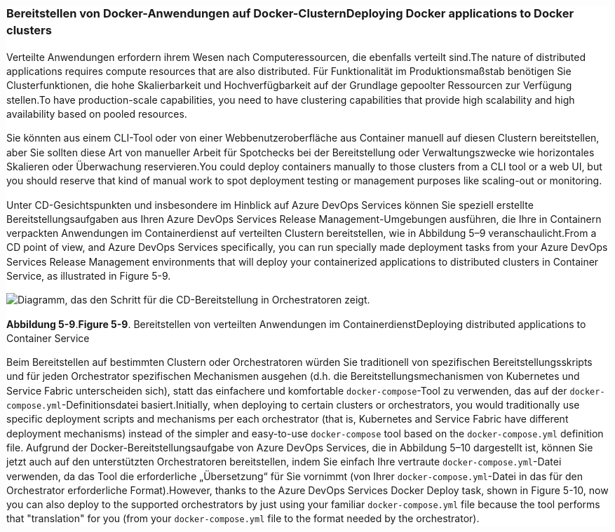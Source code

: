 ### <a name="deploying-docker-applications-to-docker-clusters"></a><span data-ttu-id="1f888-227">Bereitstellen von Docker-Anwendungen auf Docker-Clustern</span><span class="sxs-lookup"><span data-stu-id="1f888-227">Deploying Docker applications to Docker clusters</span></span>

<span data-ttu-id="1f888-228">Verteilte Anwendungen erfordern ihrem Wesen nach Computeressourcen, die ebenfalls verteilt sind.</span><span class="sxs-lookup"><span data-stu-id="1f888-228">The nature of distributed applications requires compute resources that are also distributed.</span></span> <span data-ttu-id="1f888-229">Für Funktionalität im Produktionsmaßstab benötigen Sie Clusterfunktionen, die hohe Skalierbarkeit und Hochverfügbarkeit auf der Grundlage gepoolter Ressourcen zur Verfügung stellen.</span><span class="sxs-lookup"><span data-stu-id="1f888-229">To have production-scale capabilities, you need to have clustering capabilities that provide high scalability and high availability based on pooled resources.</span></span>

<span data-ttu-id="1f888-230">Sie könnten aus einem CLI-Tool oder von einer Webbenutzeroberfläche aus Container manuell auf diesen Clustern bereitstellen, aber Sie sollten diese Art von manueller Arbeit für Spotchecks bei der Bereitstellung oder Verwaltungszwecke wie horizontales Skalieren oder Überwachung reservieren.</span><span class="sxs-lookup"><span data-stu-id="1f888-230">You could deploy containers manually to those clusters from a CLI tool or a web UI, but you should reserve that kind of manual work to spot deployment testing or management purposes like scaling-out or monitoring.</span></span>

<span data-ttu-id="1f888-231">Unter CD-Gesichtspunkten und insbesondere im Hinblick auf Azure DevOps Services können Sie speziell erstellte Bereitstellungsaufgaben aus Ihren Azure DevOps Services Release Management-Umgebungen ausführen, die Ihre in Containern verpackten Anwendungen im Containerdienst auf verteilten Clustern bereitstellen, wie in Abbildung 5–9 veranschaulicht.</span><span class="sxs-lookup"><span data-stu-id="1f888-231">From a CD point of view, and Azure DevOps Services specifically, you can run specially made deployment tasks from your Azure DevOps Services Release Management environments that will deploy your containerized applications to distributed clusters in Container Service, as illustrated in Figure 5-9.</span></span>

![Diagramm, das den Schritt für die CD-Bereitstellung in Orchestratoren zeigt.](./media/docker-application-outer-loop-devops-workflow/cd-deploy-to-orchestrators.png)

<span data-ttu-id="1f888-233">**Abbildung 5-9**.</span><span class="sxs-lookup"><span data-stu-id="1f888-233">**Figure 5-9**.</span></span> <span data-ttu-id="1f888-234">Bereitstellen von verteilten Anwendungen im Containerdienst</span><span class="sxs-lookup"><span data-stu-id="1f888-234">Deploying distributed applications to Container Service</span></span>

<span data-ttu-id="1f888-235">Beim Bereitstellen auf bestimmten Clustern oder Orchestratoren würden Sie traditionell von spezifischen Bereitstellungsskripts und für jeden Orchestrator spezifischen Mechanismen ausgehen (d.h. die Bereitstellungsmechanismen von Kubernetes und Service Fabric unterscheiden sich), statt das einfachere und komfortable `docker-compose`-Tool zu verwenden, das auf der `docker-compose.yml`-Definitionsdatei basiert.</span><span class="sxs-lookup"><span data-stu-id="1f888-235">Initially, when deploying to certain clusters or orchestrators, you would traditionally use specific deployment scripts and mechanisms per each orchestrator (that is, Kubernetes and Service Fabric have different deployment mechanisms) instead of the simpler and easy-to-use `docker-compose` tool based on the `docker-compose.yml` definition file.</span></span> <span data-ttu-id="1f888-236">Aufgrund der Docker-Bereitstellungsaufgabe von Azure DevOps Services, die in Abbildung 5–10 dargestellt ist, können Sie jetzt auch auf den unterstützten Orchestratoren bereitstellen, indem Sie einfach Ihre vertraute `docker-compose.yml`-Datei verwenden, da das Tool die erforderliche „Übersetzung“ für Sie vornimmt (von Ihrer `docker-compose.yml`-Datei in das für den Orchestrator erforderliche Format).</span><span class="sxs-lookup"><span data-stu-id="1f888-236">However, thanks to the Azure DevOps Services Docker Deploy task, shown in Figure 5-10, now you can also deploy to the supported orchestrators by just using your familiar `docker-compose.yml` file because the tool performs that "translation" for you (from your `docker-compose.yml` file to the format needed by the orchestrator).</span></span>
